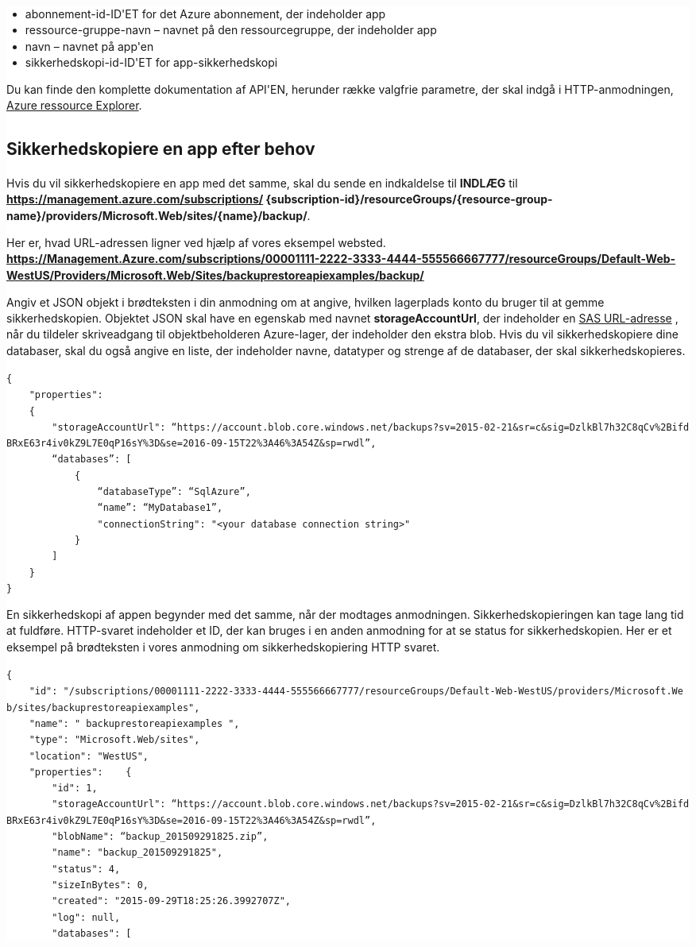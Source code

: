 * abonnement-id-ID'ET for det Azure abonnement, der indeholder app
* ressource-gruppe-navn – navnet på den ressourcegruppe, der indeholder app
* navn – navnet på app'en
* sikkerhedskopi-id-ID'ET for app-sikkerhedskopi

Du kan finde den komplette dokumentation af API'EN, herunder række valgfrie parametre, der skal indgå i HTTP-anmodningen, [Azure ressource Explorer](https://resources.azure.com/).

<a name="backup-on-demand"></a>
## <a name="backup-an-app-on-demand"></a>Sikkerhedskopiere en app efter behov
Hvis du vil sikkerhedskopiere en app med det samme, skal du sende en indkaldelse til **INDLÆG** til **https://management.azure.com/subscriptions/ {subscription-id}/resourceGroups/{resource-group-name}/providers/Microsoft.Web/sites/{name}/backup/**.

Her er, hvad URL-adressen ligner ved hjælp af vores eksempel websted. **https://Management.Azure.com/subscriptions/00001111-2222-3333-4444-555566667777/resourceGroups/Default-Web-WestUS/Providers/Microsoft.Web/Sites/backuprestoreapiexamples/backup/**

Angiv et JSON objekt i brødteksten i din anmodning om at angive, hvilken lagerplads konto du bruger til at gemme sikkerhedskopien. Objektet JSON skal have en egenskab med navnet **storageAccountUrl**, der indeholder en [SAS URL-adresse](../storage/storage-dotnet-shared-access-signature-part-1.md) , når du tildeler skriveadgang til objektbeholderen Azure-lager, der indeholder den ekstra blob. Hvis du vil sikkerhedskopiere dine databaser, skal du også angive en liste, der indeholder navne, datatyper og strenge af de databaser, der skal sikkerhedskopieres.

```
{
    "properties":
    {
        "storageAccountUrl": “https://account.blob.core.windows.net/backups?sv=2015-02-21&sr=c&sig=DzlkBl7h32C8qCv%2BifdBRxE63r4iv0kZ9L7E0qP16sY%3D&se=2016-09-15T22%3A46%3A54Z&sp=rwdl”,
        “databases”: [
            {
                “databaseType”: “SqlAzure”,
                “name”: “MyDatabase1”,
                "connectionString": "<your database connection string>"
            }
        ]
    }
}
```

En sikkerhedskopi af appen begynder med det samme, når der modtages anmodningen. Sikkerhedskopieringen kan tage lang tid at fuldføre. HTTP-svaret indeholder et ID, der kan bruges i en anden anmodning for at se status for sikkerhedskopien. Her er et eksempel på brødteksten i vores anmodning om sikkerhedskopiering HTTP svaret.

```
{
    "id": "/subscriptions/00001111-2222-3333-4444-555566667777/resourceGroups/Default-Web-WestUS/providers/Microsoft.Web/sites/backuprestoreapiexamples",
    "name": " backuprestoreapiexamples ",
    "type": "Microsoft.Web/sites",
    "location": "WestUS",
    "properties":    {
        "id": 1,
        "storageAccountUrl": “https://account.blob.core.windows.net/backups?sv=2015-02-21&sr=c&sig=DzlkBl7h32C8qCv%2BifdBRxE63r4iv0kZ9L7E0qP16sY%3D&se=2016-09-15T22%3A46%3A54Z&sp=rwdl”,
        "blobName": “backup_201509291825.zip”,
        "name": "backup_201509291825",
        "status": 4,
        "sizeInBytes": 0,
        "created": "2015-09-29T18:25:26.3992707Z",
        "log": null,
        "databases": [
```